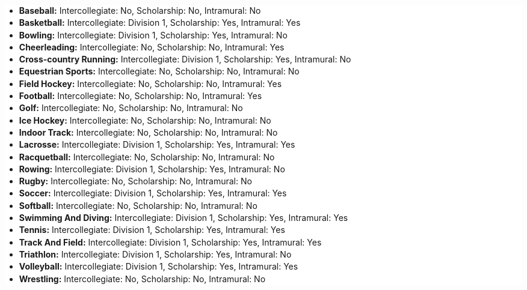 - **Baseball:** Intercollegiate: No, Scholarship: No, Intramural: No
- **Basketball:** Intercollegiate: Division 1, Scholarship: Yes, Intramural: Yes
- **Bowling:** Intercollegiate: Division 1, Scholarship: Yes, Intramural: No
- **Cheerleading:** Intercollegiate: No, Scholarship: No, Intramural: Yes
- **Cross-country Running:** Intercollegiate: Division 1, Scholarship: Yes, Intramural: No
- **Equestrian Sports:** Intercollegiate: No, Scholarship: No, Intramural: No
- **Field Hockey:** Intercollegiate: No, Scholarship: No, Intramural: Yes
- **Football:** Intercollegiate: No, Scholarship: No, Intramural: Yes
- **Golf:** Intercollegiate: No, Scholarship: No, Intramural: No
- **Ice Hockey:** Intercollegiate: No, Scholarship: No, Intramural: No
- **Indoor Track:** Intercollegiate: No, Scholarship: No, Intramural: No
- **Lacrosse:** Intercollegiate: Division 1, Scholarship: Yes, Intramural: Yes
- **Racquetball:** Intercollegiate: No, Scholarship: No, Intramural: No
- **Rowing:** Intercollegiate: Division 1, Scholarship: Yes, Intramural: No
- **Rugby:** Intercollegiate: No, Scholarship: No, Intramural: No
- **Soccer:** Intercollegiate: Division 1, Scholarship: Yes, Intramural: Yes
- **Softball:** Intercollegiate: No, Scholarship: No, Intramural: No
- **Swimming And Diving:** Intercollegiate: Division 1, Scholarship: Yes, Intramural: Yes
- **Tennis:** Intercollegiate: Division 1, Scholarship: Yes, Intramural: Yes
- **Track And Field:** Intercollegiate: Division 1, Scholarship: Yes, Intramural: Yes
- **Triathlon:** Intercollegiate: Division 1, Scholarship: Yes, Intramural: No
- **Volleyball:** Intercollegiate: Division 1, Scholarship: Yes, Intramural: Yes
- **Wrestling:** Intercollegiate: No, Scholarship: No, Intramural: No
